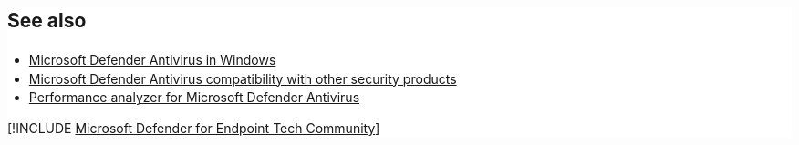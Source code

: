 ## See also

- [Microsoft Defender Antivirus in Windows](microsoft-defender-antivirus-windows.md)
- [Microsoft Defender Antivirus compatibility with other security products](microsoft-defender-antivirus-compatibility.md)
- [Performance analyzer for Microsoft Defender Antivirus](tune-performance-defender-antivirus.md)

[!INCLUDE [Microsoft Defender for Endpoint Tech Community](../../includes/defender-mde-techcommunity.md)]
